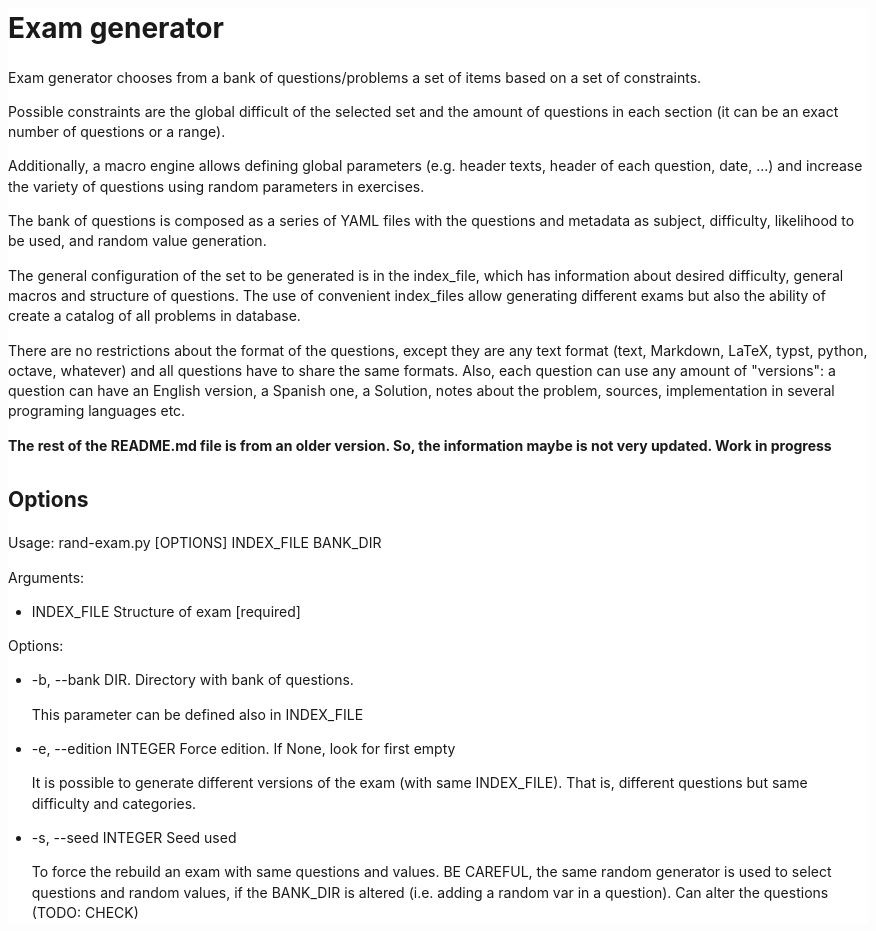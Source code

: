 # Exam generator

Exam generator chooses from a bank of questions/problems a set of items based
on a set of constraints. 

Possible constraints are the global difficult of the selected set and the
amount of questions in each section (it can be an exact number of questions or a
range).

Additionally, a macro engine allows defining global parameters (e.g. header
texts, header of each question, date, ...) and increase the variety of questions
using random parameters in exercises.

The bank of questions is composed as a series of YAML files with the questions and
metadata as subject, difficulty, likelihood to be used, and random value generation.

The general configuration of the set to be generated is in the index\_file,
which has information about desired difficulty, general macros and structure of
questions. The use of convenient index\_files allow generating different
exams but also the ability of create a catalog of all problems in database.

There are no restrictions about the format of the questions, except they are
any text format (text, Markdown, LaTeX, typst, python, octave, whatever) and
all questions have to share the same formats. Also, each question can use any
amount of "versions": a question can have an English version, a Spanish one, a
Solution, notes about the problem, sources, implementation in several
programing languages etc. 

**The rest of the README.md file is from an older version. So, the information 
maybe is not very updated. Work in progress**

## Options

Usage: rand-exam.py [OPTIONS] INDEX\_FILE BANK\_DIR

Arguments:

*  INDEX\_FILE Structure of exam [required]

Options:

* -b, --bank DIR. Directory with bank of questions.

    This parameter can be defined also in INDEX\_FILE

* -e, --edition INTEGER Force edition. If None, look for first empty

    It is possible to generate different versions of the exam (with same
    INDEX\_FILE). That is, different questions but same difficulty and categories.

* -s, --seed INTEGER Seed used

    To force the rebuild an exam with same questions and values. BE CAREFUL, 
    the same random generator is used to select questions and random values, if
    the BANK\_DIR is altered (i.e. adding a random var in a question). 
    Can alter the questions (TODO: CHECK)
